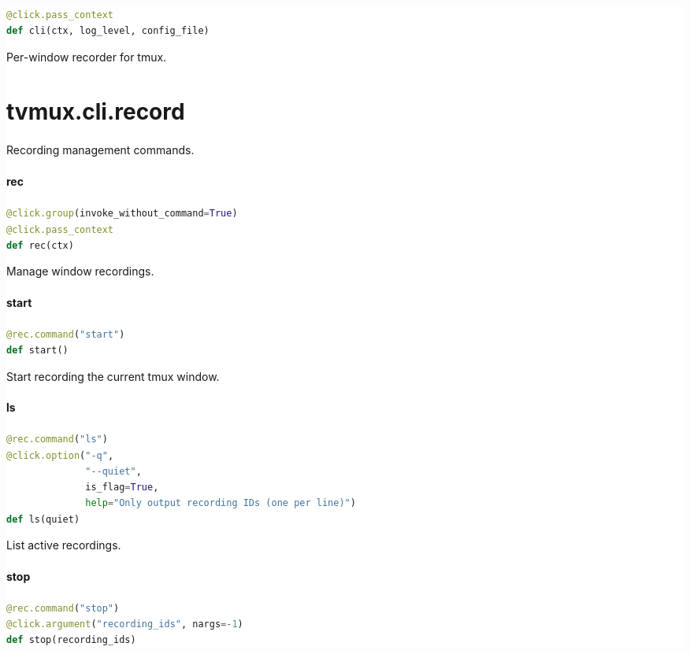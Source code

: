 ```python
@click.pass_context
def cli(ctx, log_level, config_file)
```

Per-window recorder for tmux.

<a id="tvmux.cli.record"></a>

# tvmux.cli.record

Recording management commands.

<a id="tvmux.cli.record.rec"></a>

#### rec

```python
@click.group(invoke_without_command=True)
@click.pass_context
def rec(ctx)
```

Manage window recordings.

<a id="tvmux.cli.record.start"></a>

#### start

```python
@rec.command("start")
def start()
```

Start recording the current tmux window.

<a id="tvmux.cli.record.ls"></a>

#### ls

```python
@rec.command("ls")
@click.option("-q",
              "--quiet",
              is_flag=True,
              help="Only output recording IDs (one per line)")
def ls(quiet)
```

List active recordings.

<a id="tvmux.cli.record.stop"></a>

#### stop

```python
@rec.command("stop")
@click.argument("recording_ids", nargs=-1)
def stop(recording_ids)
```

